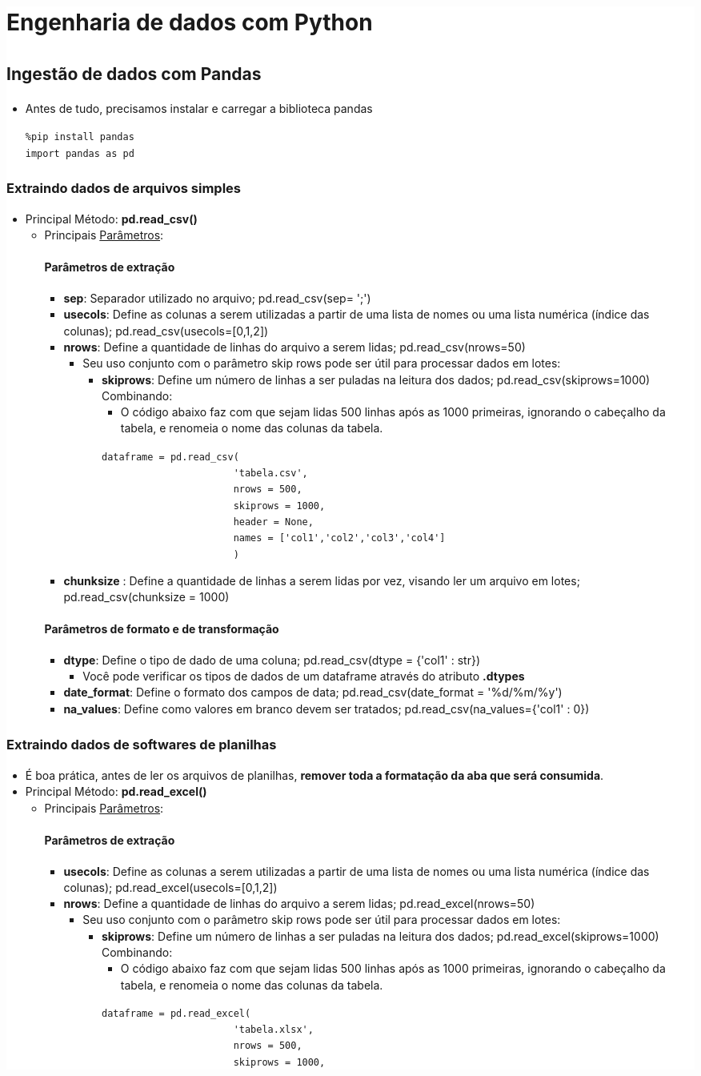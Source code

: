 # Engenharia de dados com Python  

## Ingestão de dados com Pandas  
* Antes de tudo, precisamos instalar e carregar a biblioteca pandas
    ```
    %pip install pandas
    import pandas as pd
    ```
### Extraindo dados de arquivos simples  
* Principal Método: **pd.read_csv()**  
  * Principais [Parâmetros](https://pandas.pydata.org/docs/reference/api/pandas.read_csv.html):   
      #### Parâmetros de extração
      * **sep**: Separador utilizado no arquivo; pd.read_csv(sep= ';')   
      * **usecols**: Define as colunas a serem utilizadas a partir de uma lista de nomes ou uma lista numérica (índice das colunas); pd.read_csv(usecols=[0,1,2])
      * **nrows**: Define a quantidade de linhas do arquivo a serem lidas; pd.read_csv(nrows=50)  
        * Seu uso conjunto com o parâmetro skip rows pode ser útil para processar dados em lotes:  
            * **skiprows**: Define um número de linhas a ser puladas na leitura dos dados; pd.read_csv(skiprows=1000)  
                Combinando:  
                * O código abaixo faz com que sejam lidas 500 linhas após as 1000 primeiras, ignorando o cabeçalho da tabela, e renomeia o nome das colunas da tabela.  
                ```
                dataframe = pd.read_csv(
                                       'tabela.csv',
                                       nrows = 500,
                                       skiprows = 1000,
                                       header = None,
                                       names = ['col1','col2','col3','col4']
                                       )
                ```
      * **chunksize** : Define a quantidade de linhas a serem lidas por vez, visando ler um arquivo em lotes; pd.read_csv(chunksize = 1000)
      #### Parâmetros de formato e de transformação          
      * **dtype**: Define o tipo de dado de uma coluna; pd.read_csv(dtype = {'col1' : str})  
          * Você pode verificar os tipos de dados de um dataframe através do atributo **.dtypes**
      * **date_format**: Define o formato dos campos de data; pd.read_csv(date_format = '%d/%m/%y')  
      * **na_values**: Define como valores em branco devem ser tratados; pd.read_csv(na_values={'col1' : 0})
### Extraindo dados de softwares de planilhas
* É boa prática, antes de ler os arquivos de planilhas, **remover toda a formatação da aba que será consumida**.  
* Principal Método: **pd.read_excel()**  
  * Principais [Parâmetros](https://pandas.pydata.org/docs/reference/api/pandas.read_excel.html):   
      #### Parâmetros de extração
      * **usecols**: Define as colunas a serem utilizadas a partir de uma lista de nomes ou uma lista numérica (índice das colunas); pd.read_excel(usecols=[0,1,2])
      * **nrows**: Define a quantidade de linhas do arquivo a serem lidas; pd.read_excel(nrows=50)  
        * Seu uso conjunto com o parâmetro skip rows pode ser útil para processar dados em lotes:  
            * **skiprows**: Define um número de linhas a ser puladas na leitura dos dados; pd.read_excel(skiprows=1000)  
                Combinando:  
                * O código abaixo faz com que sejam lidas 500 linhas após as 1000 primeiras, ignorando o cabeçalho da tabela, e renomeia o nome das colunas da tabela.  
                ```
                dataframe = pd.read_excel(
                                       'tabela.xlsx',
                                       nrows = 500,
                                       skiprows = 1000,